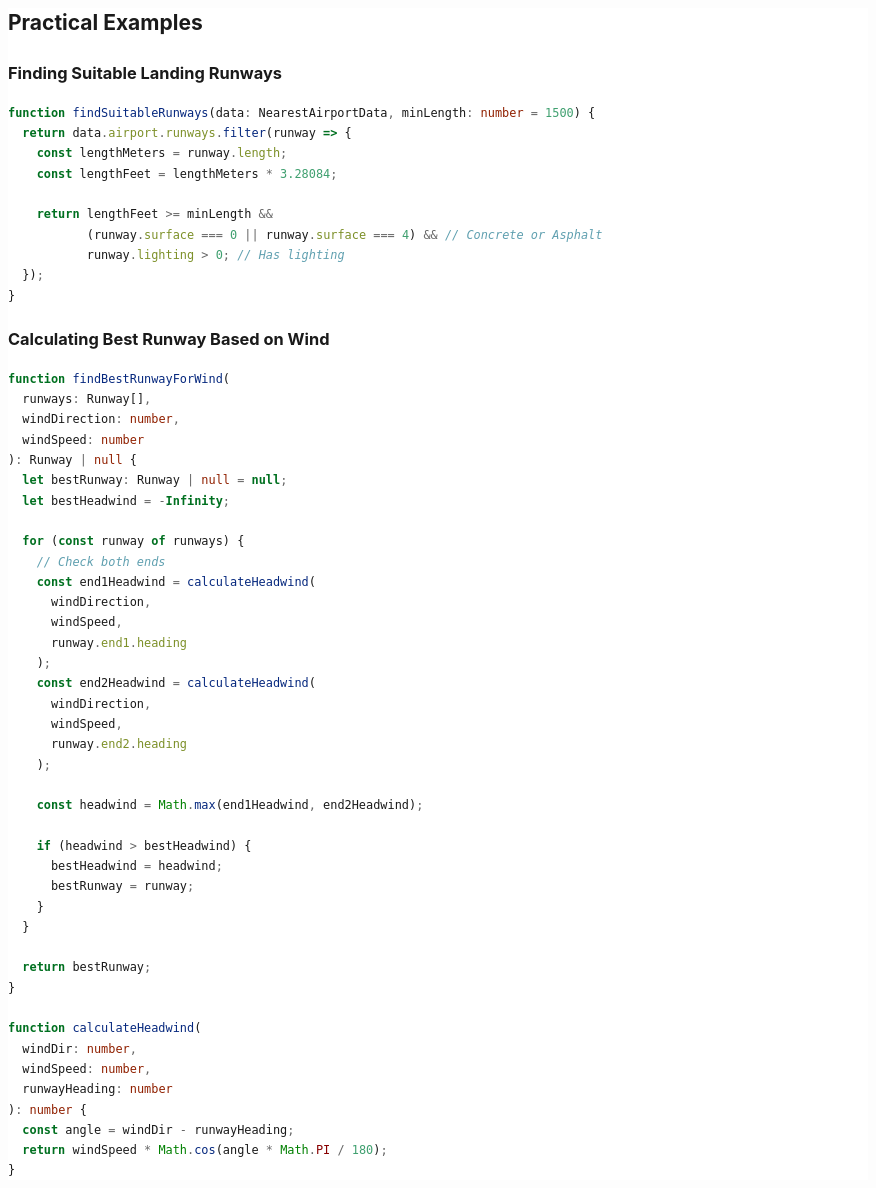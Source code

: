 
## Practical Examples

### Finding Suitable Landing Runways

```typescript
function findSuitableRunways(data: NearestAirportData, minLength: number = 1500) {
  return data.airport.runways.filter(runway => {
    const lengthMeters = runway.length;
    const lengthFeet = lengthMeters * 3.28084;
    
    return lengthFeet >= minLength &&
           (runway.surface === 0 || runway.surface === 4) && // Concrete or Asphalt
           runway.lighting > 0; // Has lighting
  });
}
```

### Calculating Best Runway Based on Wind

```typescript
function findBestRunwayForWind(
  runways: Runway[],
  windDirection: number,
  windSpeed: number
): Runway | null {
  let bestRunway: Runway | null = null;
  let bestHeadwind = -Infinity;
  
  for (const runway of runways) {
    // Check both ends
    const end1Headwind = calculateHeadwind(
      windDirection,
      windSpeed,
      runway.end1.heading
    );
    const end2Headwind = calculateHeadwind(
      windDirection,
      windSpeed,
      runway.end2.heading
    );
    
    const headwind = Math.max(end1Headwind, end2Headwind);
    
    if (headwind > bestHeadwind) {
      bestHeadwind = headwind;
      bestRunway = runway;
    }
  }
  
  return bestRunway;
}

function calculateHeadwind(
  windDir: number,
  windSpeed: number,
  runwayHeading: number
): number {
  const angle = windDir - runwayHeading;
  return windSpeed * Math.cos(angle * Math.PI / 180);
}
```
